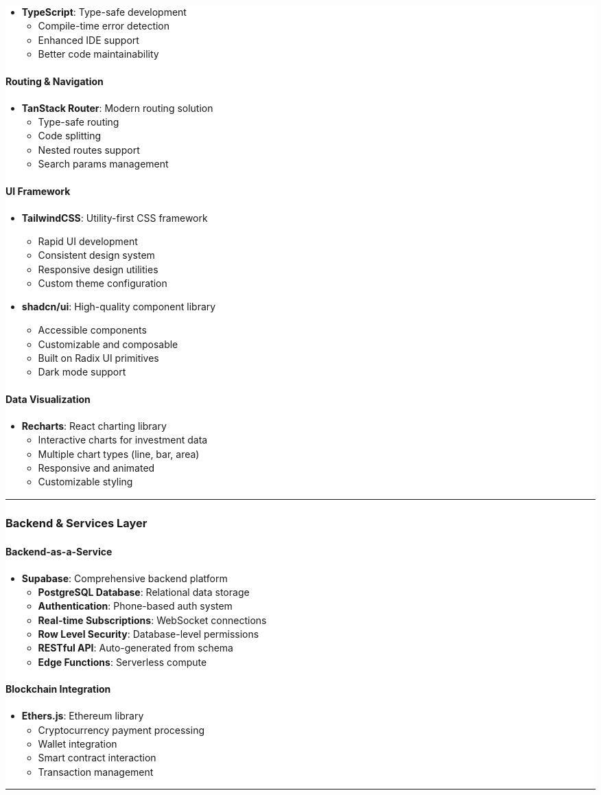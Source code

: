 - **TypeScript**: Type-safe development
  - Compile-time error detection
  - Enhanced IDE support
  - Better code maintainability

#### Routing & Navigation
- **TanStack Router**: Modern routing solution
  - Type-safe routing
  - Code splitting
  - Nested routes support
  - Search params management

#### UI Framework
- **TailwindCSS**: Utility-first CSS framework
  - Rapid UI development
  - Consistent design system
  - Responsive design utilities
  - Custom theme configuration

- **shadcn/ui**: High-quality component library
  - Accessible components
  - Customizable and composable
  - Built on Radix UI primitives
  - Dark mode support

#### Data Visualization
- **Recharts**: React charting library
  - Interactive charts for investment data
  - Multiple chart types (line, bar, area)
  - Responsive and animated
  - Customizable styling

---

### **Backend & Services Layer**

#### Backend-as-a-Service
- **Supabase**: Comprehensive backend platform
  - **PostgreSQL Database**: Relational data storage
  - **Authentication**: Phone-based auth system
  - **Real-time Subscriptions**: WebSocket connections
  - **Row Level Security**: Database-level permissions
  - **RESTful API**: Auto-generated from schema
  - **Edge Functions**: Serverless compute

#### Blockchain Integration
- **Ethers.js**: Ethereum library
  - Cryptocurrency payment processing
  - Wallet integration
  - Smart contract interaction
  - Transaction management

---